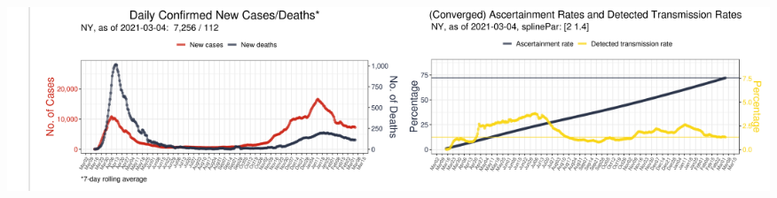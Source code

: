 > <img src="/output/states_current/NY_newCases7d.png" width="49.5%"/> <img src="/output/states_current/NY_cnvd_AscertainmentRate.png" width="49.5%"/> 
